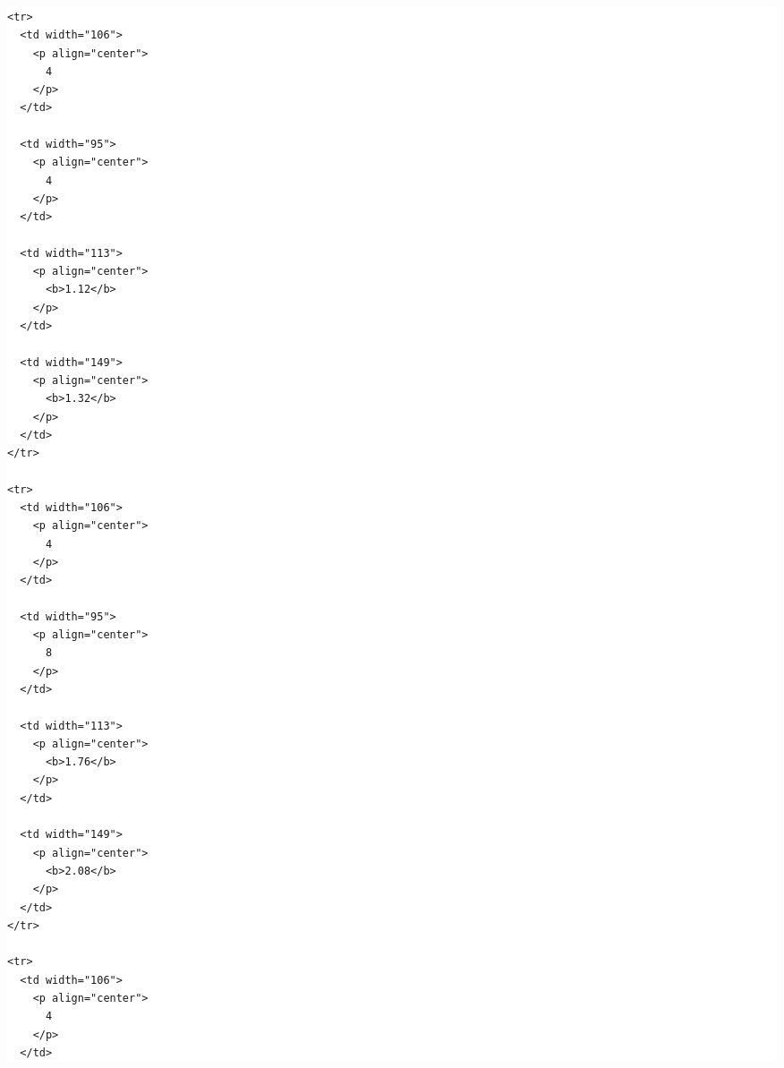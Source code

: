     <tr>
      <td width="106">
        <p align="center">
          4
        </p>
      </td>
      
      <td width="95">
        <p align="center">
          4
        </p>
      </td>
      
      <td width="113">
        <p align="center">
          <b>1.12</b>
        </p>
      </td>
      
      <td width="149">
        <p align="center">
          <b>1.32</b>
        </p>
      </td>
    </tr>
    
    <tr>
      <td width="106">
        <p align="center">
          4
        </p>
      </td>
      
      <td width="95">
        <p align="center">
          8
        </p>
      </td>
      
      <td width="113">
        <p align="center">
          <b>1.76</b>
        </p>
      </td>
      
      <td width="149">
        <p align="center">
          <b>2.08</b>
        </p>
      </td>
    </tr>
    
    <tr>
      <td width="106">
        <p align="center">
          4
        </p>
      </td>
      